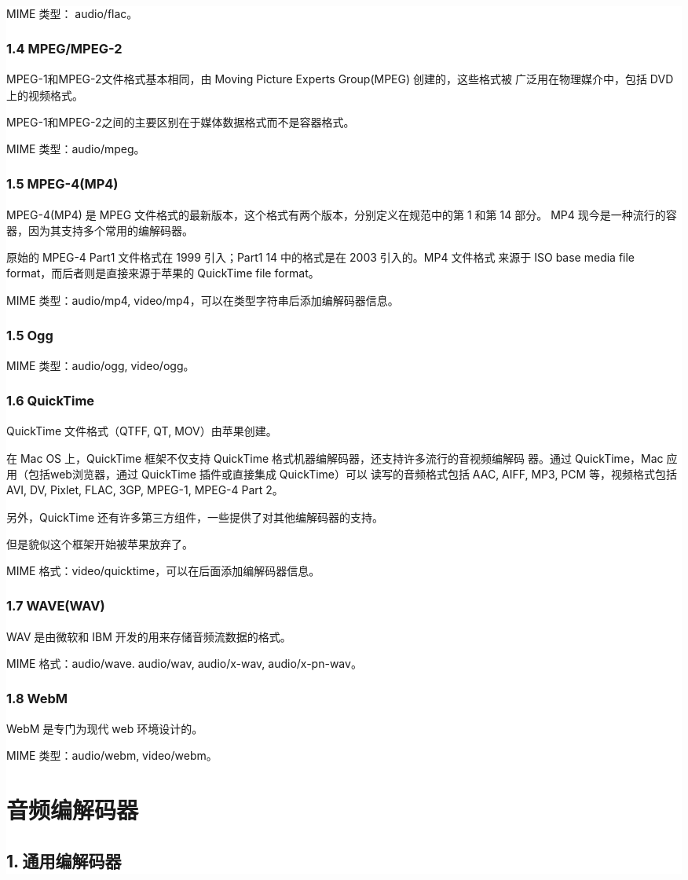 MIME 类型： audio/flac。    


### 1.4 MPEG/MPEG-2

MPEG-1和MPEG-2文件格式基本相同，由 Moving Picture Experts Group(MPEG) 创建的，这些格式被
广泛用在物理媒介中，包括 DVD 上的视频格式。    

MPEG-1和MPEG-2之间的主要区别在于媒体数据格式而不是容器格式。    

MIME 类型：audio/mpeg。    

### 1.5 MPEG-4(MP4)    

MPEG-4(MP4) 是 MPEG 文件格式的最新版本，这个格式有两个版本，分别定义在规范中的第 1 和第 14 部分。
MP4 现今是一种流行的容器，因为其支持多个常用的编解码器。    

原始的 MPEG-4 Part1 文件格式在 1999 引入；Part1 14 中的格式是在 2003 引入的。MP4 文件格式
来源于 ISO base media file format，而后者则是直接来源于苹果的 QuickTime file format。    

MIME 类型：audio/mp4, video/mp4，可以在类型字符串后添加编解码器信息。    

### 1.5 Ogg

MIME 类型：audio/ogg,  video/ogg。     

### 1.6 QuickTime

QuickTime 文件格式（QTFF, QT, MOV）由苹果创建。    

在 Mac OS 上，QuickTime 框架不仅支持 QuickTime 格式机器编解码器，还支持许多流行的音视频编解码
器。通过 QuickTime，Mac 应用（包括web浏览器，通过 QuickTime 插件或直接集成 QuickTime）可以
读写的音频格式包括 AAC, AIFF, MP3, PCM 等，视频格式包括 AVI, DV, Pixlet, FLAC, 3GP,
MPEG-1, MPEG-4 Part 2。     

另外，QuickTime 还有许多第三方组件，一些提供了对其他编解码器的支持。    

但是貌似这个框架开始被苹果放弃了。    

MIME 格式：video/quicktime，可以在后面添加编解码器信息。    

### 1.7 WAVE(WAV)

WAV 是由微软和 IBM 开发的用来存储音频流数据的格式。    

MIME 格式：audio/wave. audio/wav, audio/x-wav, audio/x-pn-wav。    

### 1.8 WebM

WebM 是专门为现代 web 环境设计的。    

MIME 类型：audio/webm, video/webm。    

# 音频编解码器

## 1. 通用编解码器
